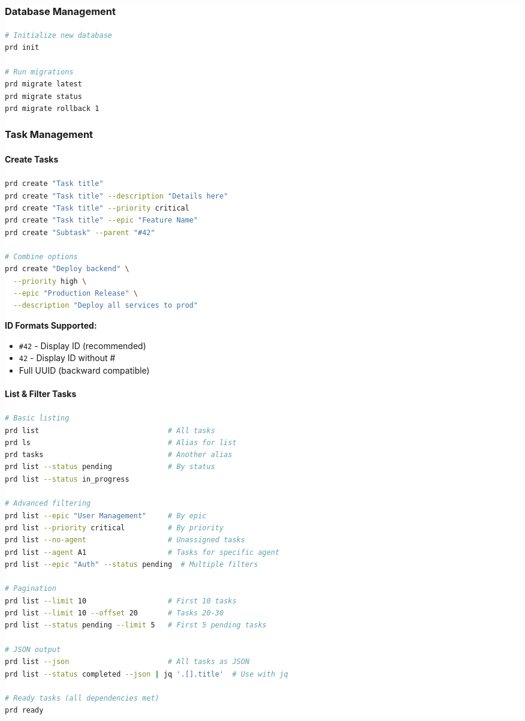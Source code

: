 ### Database Management

```bash
# Initialize new database
prd init

# Run migrations
prd migrate latest
prd migrate status
prd migrate rollback 1
```

### Task Management

#### Create Tasks

```bash
prd create "Task title"
prd create "Task title" --description "Details here"
prd create "Task title" --priority critical
prd create "Task title" --epic "Feature Name"
prd create "Subtask" --parent "#42"

# Combine options
prd create "Deploy backend" \
  --priority high \
  --epic "Production Release" \
  --description "Deploy all services to prod"
```

**ID Formats Supported:**
- `#42` - Display ID (recommended)
- `42` - Display ID without #
- Full UUID (backward compatible)

#### List & Filter Tasks

```bash
# Basic listing
prd list                              # All tasks
prd ls                                # Alias for list
prd tasks                             # Another alias
prd list --status pending             # By status
prd list --status in_progress

# Advanced filtering
prd list --epic "User Management"     # By epic
prd list --priority critical          # By priority
prd list --no-agent                   # Unassigned tasks
prd list --agent A1                   # Tasks for specific agent
prd list --epic "Auth" --status pending  # Multiple filters

# Pagination
prd list --limit 10                   # First 10 tasks
prd list --limit 10 --offset 20       # Tasks 20-30
prd list --status pending --limit 5   # First 5 pending tasks

# JSON output
prd list --json                       # All tasks as JSON
prd list --status completed --json | jq '.[].title'  # Use with jq

# Ready tasks (all dependencies met)
prd ready
```
